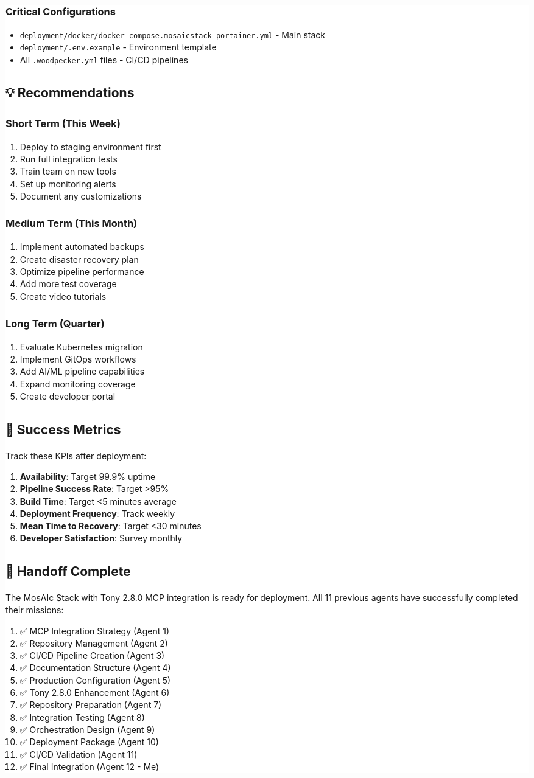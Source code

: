 ### Critical Configurations
- `deployment/docker/docker-compose.mosaicstack-portainer.yml` - Main stack
- `deployment/.env.example` - Environment template
- All `.woodpecker.yml` files - CI/CD pipelines

## 💡 Recommendations

### Short Term (This Week)
1. Deploy to staging environment first
2. Run full integration tests
3. Train team on new tools
4. Set up monitoring alerts
5. Document any customizations

### Medium Term (This Month)
1. Implement automated backups
2. Create disaster recovery plan
3. Optimize pipeline performance
4. Add more test coverage
5. Create video tutorials

### Long Term (Quarter)
1. Evaluate Kubernetes migration
2. Implement GitOps workflows
3. Add AI/ML pipeline capabilities
4. Expand monitoring coverage
5. Create developer portal

## 🎯 Success Metrics

Track these KPIs after deployment:

1. **Availability**: Target 99.9% uptime
2. **Pipeline Success Rate**: Target >95%
3. **Build Time**: Target <5 minutes average
4. **Deployment Frequency**: Track weekly
5. **Mean Time to Recovery**: Target <30 minutes
6. **Developer Satisfaction**: Survey monthly

## 🤝 Handoff Complete

The MosAIc Stack with Tony 2.8.0 MCP integration is ready for deployment. All 11 previous agents have successfully completed their missions:

1. ✅ MCP Integration Strategy (Agent 1)
2. ✅ Repository Management (Agent 2)
3. ✅ CI/CD Pipeline Creation (Agent 3)
4. ✅ Documentation Structure (Agent 4)
5. ✅ Production Configuration (Agent 5)
6. ✅ Tony 2.8.0 Enhancement (Agent 6)
7. ✅ Repository Preparation (Agent 7)
8. ✅ Integration Testing (Agent 8)
9. ✅ Orchestration Design (Agent 9)
10. ✅ Deployment Package (Agent 10)
11. ✅ CI/CD Validation (Agent 11)
12. ✅ Final Integration (Agent 12 - Me)

